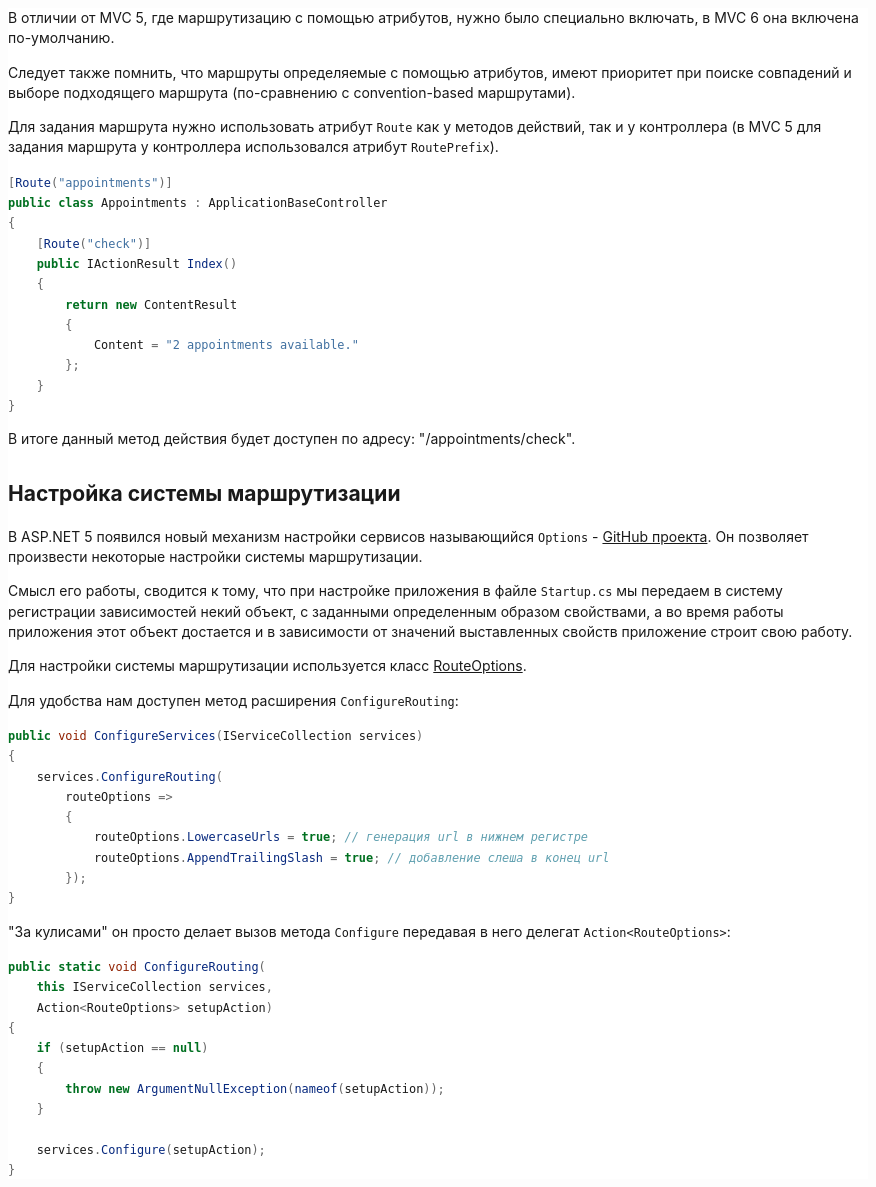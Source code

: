 В отличии от MVC 5, где маршрутизацию с помощью атрибутов, нужно было специально включать, в MVC 6 она включена по-умолчанию.

Следует также помнить, что маршруты определяемые с помощью атрибутов, имеют приоритет при поиске совпадений и выборе подходящего маршрута (по-сравнению с convention-based маршрутами).

Для задания маршрута нужно использовать атрибут `Route` как у методов действий, так и у контроллера (в MVC 5 для задания маршрута у контроллера использовался атрибут `RoutePrefix`).

```csharp
[Route("appointments")]
public class Appointments : ApplicationBaseController
{
    [Route("check")]
    public IActionResult Index()
    {
        return new ContentResult
        {
            Content = "2 appointments available."
        };
    }
}
```

В итоге данный метод действия будет доступен по адресу: "/appointments/check".

## Настройка системы маршрутизации
В ASP.NET 5 появился новый механизм настройки сервисов называющийся `Options` - [GitHub проекта](https://github.com/aspnet/Options). Он позволяет произвести некоторые настройки системы маршрутизации. 

Смысл его работы, сводится к тому, что при настройке приложения в файле `Startup.cs` мы передаем в систему регистрации зависимостей некий объект, с заданными определенным образом свойствами, а во время работы приложения этот объект достается и в зависимости от значений выставленных свойств приложение строит свою работу. 

Для настройки системы маршрутизации используется класс [RouteOptions](https://github.com/aspnet/Routing/blob/master/src/Microsoft.AspNet.Routing/RouteOptions.cs).

Для удобства нам доступен метод расширения `ConfigureRouting`:

```csharp
public void ConfigureServices(IServiceCollection services)
{
    services.ConfigureRouting(
        routeOptions =>
        {
            routeOptions.LowercaseUrls = true; // генерация url в нижнем регистре
            routeOptions.AppendTrailingSlash = true; // добавление слеша в конец url
        });
}
```

"За кулисами" он просто делает вызов метода `Configure` передавая в него делегат `Action<RouteOptions>`:

```csharp
public static void ConfigureRouting(
    this IServiceCollection services,
    Action<RouteOptions> setupAction)
{
    if (setupAction == null)
    {
        throw new ArgumentNullException(nameof(setupAction));
    }

    services.Configure(setupAction);
}
```
